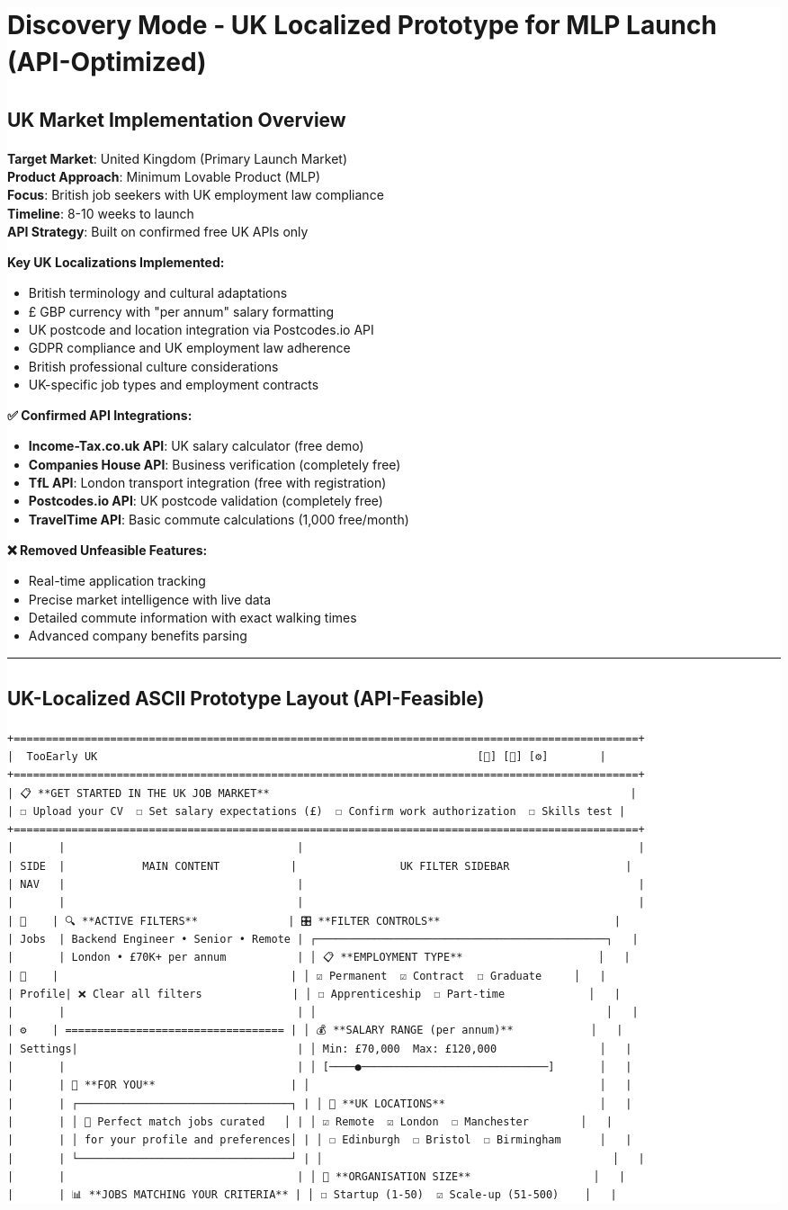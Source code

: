 # Discovery Mode - UK Localized Prototype for MLP Launch (API-Optimized)

## UK Market Implementation Overview

**Target Market**: United Kingdom (Primary Launch Market)  
**Product Approach**: Minimum Lovable Product (MLP)  
**Focus**: British job seekers with UK employment law compliance  
**Timeline**: 8-10 weeks to launch  
**API Strategy**: Built on confirmed free UK APIs only

**Key UK Localizations Implemented:**
- British terminology and cultural adaptations
- £ GBP currency with "per annum" salary formatting
- UK postcode and location integration via Postcodes.io API
- GDPR compliance and UK employment law adherence
- British professional culture considerations
- UK-specific job types and employment contracts

**✅ Confirmed API Integrations:**
- **Income-Tax.co.uk API**: UK salary calculator (free demo)
- **Companies House API**: Business verification (completely free)
- **TfL API**: London transport integration (free with registration)
- **Postcodes.io API**: UK postcode validation (completely free)
- **TravelTime API**: Basic commute calculations (1,000 free/month)

**❌ Removed Unfeasible Features:**
- Real-time application tracking
- Precise market intelligence with live data
- Detailed commute information with exact walking times
- Advanced company benefits parsing

---

## UK-Localized ASCII Prototype Layout (API-Feasible)

```
+=================================================================================================+
|  TooEarly UK                                                           [🔔] [👤] [⚙️]        |
+=================================================================================================+
| 📋 **GET STARTED IN THE UK JOB MARKET**                                                        |
| ☐ Upload your CV  ☐ Set salary expectations (£)  ☐ Confirm work authorization  ☐ Skills test |
+=================================================================================================+
|       |                                    |                                                    |
| SIDE  |            MAIN CONTENT           |                UK FILTER SIDEBAR                  |
| NAV   |                                    |                                                    |
|       |                                    |                                                    |
| 💼    | 🔍 **ACTIVE FILTERS**              | 🎛️ **FILTER CONTROLS**                           |
| Jobs  | Backend Engineer • Senior • Remote | ┌─────────────────────────────────────────────┐   |
|       | London • £70K+ per annum           | │ 📋 **EMPLOYMENT TYPE**                     │   |
| 👤    |                                    | │ ☑️ Permanent  ☑️ Contract  ☐ Graduate     │   |
| Profile| ❌ Clear all filters              | │ ☐ Apprenticeship  ☐ Part-time             │   |
|       |                                    | │                                             │   |
| ⚙️    | ================================== | │ 💰 **SALARY RANGE (per annum)**            │   |
| Settings|                                  | │ Min: £70,000  Max: £120,000                │   |
|       |                                    | │ [────●─────────────────────────────]       │   |
|       | 🌟 **FOR YOU**                     | │                                             │   |
|       | ┌─────────────────────────────────┐ | │ 📍 **UK LOCATIONS**                        │   |
|       | │ 🎯 Perfect match jobs curated   │ | │ ☑️ Remote  ☑️ London  ☐ Manchester        │   |
|       | │ for your profile and preferences│ | │ ☐ Edinburgh  ☐ Bristol  ☐ Birmingham      │   |
|       | └─────────────────────────────────┘ | │                                             │   |
|       |                                    | │ 🏢 **ORGANISATION SIZE**                   │   |
|       | 📊 **JOBS MATCHING YOUR CRITERIA** | │ ☐ Startup (1-50)  ☑️ Scale-up (51-500)    │   |
```